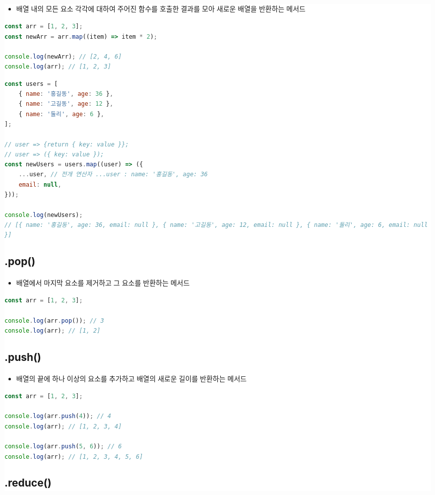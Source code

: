 -   배열 내의 모든 요소 각각에 대하여 주어진 함수를 호출한 결과를 모아 새로운 배열을 반환하는 메서드

```js
const arr = [1, 2, 3];
const newArr = arr.map((item) => item * 2);

console.log(newArr); // [2, 4, 6]
console.log(arr); // [1, 2, 3]
```

```js
const users = [
    { name: '홍길동', age: 36 },
    { name: '고길동', age: 12 },
    { name: '둘리', age: 6 },
];

// user => {return { key: value }};
// user => ({ key: value });
const newUsers = users.map((user) => ({
    ...user, // 전개 연산자 ...user : name: '홍길동', age: 36
    email: null,
}));

console.log(newUsers);
// [{ name: '홍길동', age: 36, email: null }, { name: '고길동', age: 12, email: null }, { name: '둘리', age: 6, email: null }]
```

## .pop()

-   배열에서 마지막 요소를 제거하고 그 요소를 반환하는 메서드

```js
const arr = [1, 2, 3];

console.log(arr.pop()); // 3
console.log(arr); // [1, 2]
```

## .push()

-   배열의 끝에 하나 이상의 요소를 추가하고 배열의 새로운 길이를 반환하는 메서드

```js
const arr = [1, 2, 3];

console.log(arr.push(4)); // 4
console.log(arr); // [1, 2, 3, 4]

console.log(arr.push(5, 6)); // 6
console.log(arr); // [1, 2, 3, 4, 5, 6]
```

## .reduce()
